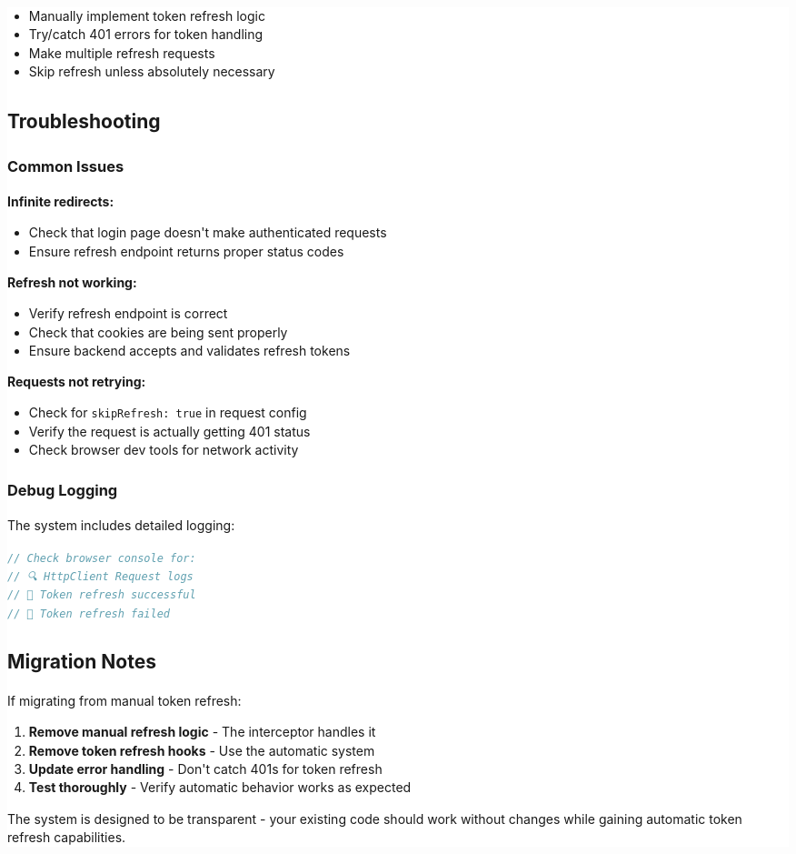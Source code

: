 - Manually implement token refresh logic
- Try/catch 401 errors for token handling
- Make multiple refresh requests
- Skip refresh unless absolutely necessary

## Troubleshooting

### Common Issues

**Infinite redirects:**

- Check that login page doesn't make authenticated requests
- Ensure refresh endpoint returns proper status codes

**Refresh not working:**

- Verify refresh endpoint is correct
- Check that cookies are being sent properly
- Ensure backend accepts and validates refresh tokens

**Requests not retrying:**

- Check for `skipRefresh: true` in request config
- Verify the request is actually getting 401 status
- Check browser dev tools for network activity

### Debug Logging

The system includes detailed logging:

```typescript
// Check browser console for:
// 🔍 HttpClient Request logs
// 🔄 Token refresh successful
// 🚫 Token refresh failed
```

## Migration Notes

If migrating from manual token refresh:

1. **Remove manual refresh logic** - The interceptor handles it
2. **Remove token refresh hooks** - Use the automatic system
3. **Update error handling** - Don't catch 401s for token refresh
4. **Test thoroughly** - Verify automatic behavior works as expected

The system is designed to be transparent - your existing code should work without changes while gaining automatic token refresh capabilities.

